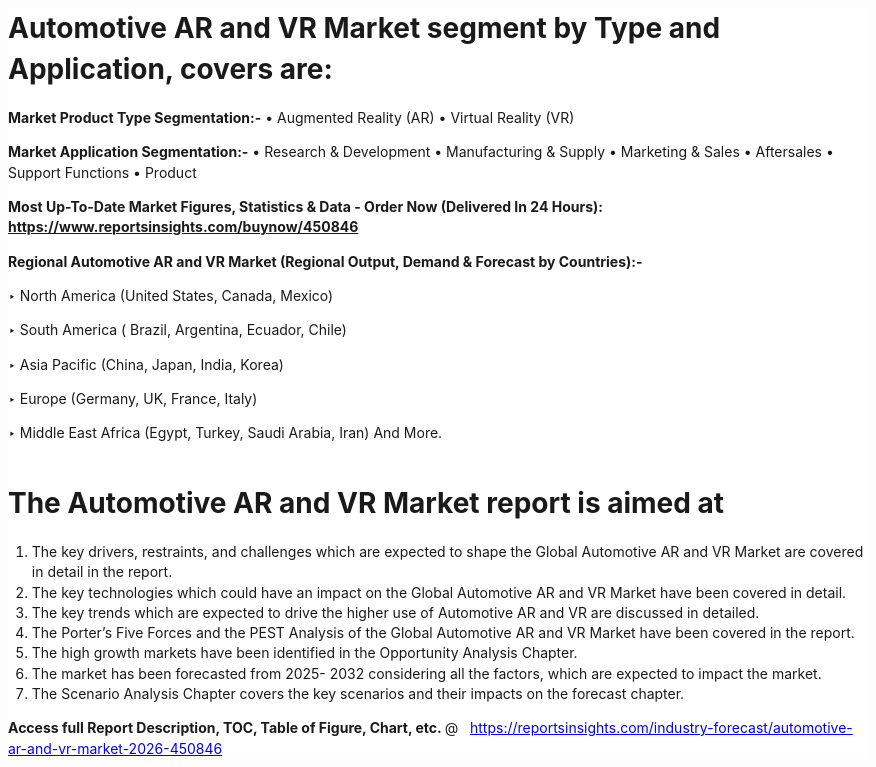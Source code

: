# <strong>Automotive AR and VR Market segment by Type and Application, covers are:</strong>

<strong>Market Product Type Segmentation:-</strong>
• Augmented Reality (AR)
• Virtual Reality (VR)

<strong>Market Application Segmentation:-</strong>
• Research & Development
• Manufacturing & Supply
• Marketing & Sales
• Aftersales
• Support Functions
• Product

<strong>Most Up-To-Date Market Figures, Statistics & Data - Order Now (Delivered In 24 Hours): <a href=https://www.reportsinsights.com/buynow/450846>https://www.reportsinsights.com/buynow/450846</a></strong>

<strong>Regional Automotive AR and VR Market (Regional Output, Demand &amp; Forecast by Countries):-</strong>

‣ North America (United States, Canada, Mexico)

‣ South America ( Brazil, Argentina, Ecuador, Chile)

‣ Asia Pacific (China, Japan, India, Korea)

‣ Europe (Germany, UK, France, Italy)

‣ Middle East Africa (Egypt, Turkey, Saudi Arabia, Iran) And More.

# <strong>The Automotive AR and VR Market report is aimed at</strong>
<ol>
  <li>The key drivers, restraints, and challenges which are expected to shape the Global Automotive AR and VR Market are covered in detail in the report.</li>
  <li>The key technologies which could have an impact on the Global Automotive AR and VR Market have been covered in detail.</li>
  <li>The key trends which are expected to drive the higher use of Automotive AR and VR are discussed in detailed.</li>
  <li>The Porter’s Five Forces and the PEST Analysis of the Global Automotive AR and VR Market have been covered in the report.</li>
  <li>The high growth markets have been identified in the Opportunity Analysis Chapter.</li>
  <li>The market has been forecasted from 2025- 2032 considering all the factors, which are expected to impact the market.</li>
  <li>The Scenario Analysis Chapter covers the key scenarios and their impacts on the forecast chapter.</li>
</ol>
<strong>Access full Report Description, TOC, Table of Figure, Chart, etc. </strong>@   <a href=https://reportsinsights.com/industry-forecast/automotive-ar-and-vr-market-2026-450846 style=color:#0000ff;>https://reportsinsights.com/industry-forecast/automotive-ar-and-vr-market-2026-450846</a>
